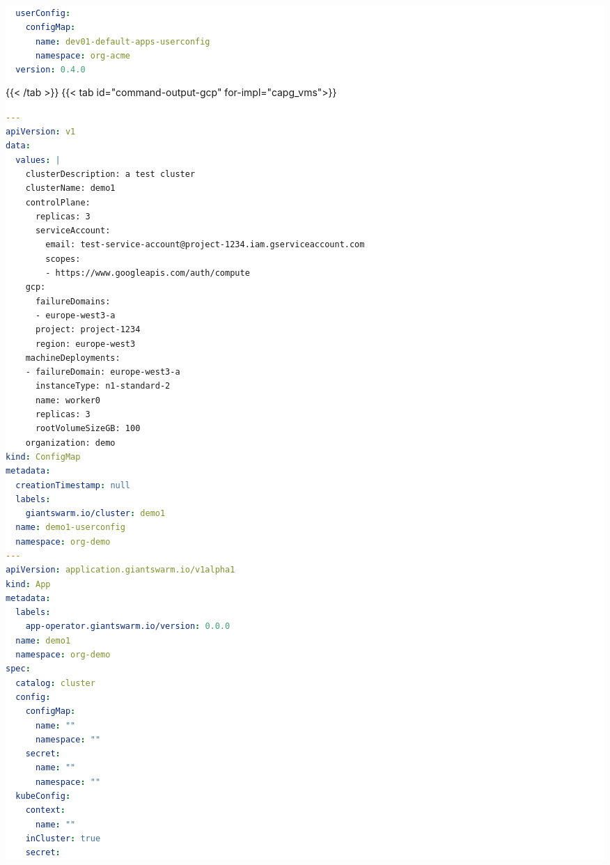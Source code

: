 ```yaml
  userConfig:
    configMap:
      name: dev01-default-apps-userconfig
      namespace: org-acme
  version: 0.4.0
```

{{< /tab >}}
{{< tab id="command-output-gcp" for-impl="capg_vms">}}

```yaml
---
apiVersion: v1
data:
  values: |
    clusterDescription: a test cluster
    clusterName: demo1
    controlPlane:
      replicas: 3
      serviceAccount:
        email: test-service-account@project-1234.iam.gserviceaccount.com
        scopes:
        - https://www.googleapis.com/auth/compute
    gcp:
      failureDomains:
      - europe-west3-a
      project: project-1234
      region: europe-west3
    machineDeployments:
    - failureDomain: europe-west3-a
      instanceType: n1-standard-2
      name: worker0
      replicas: 3
      rootVolumeSizeGB: 100
    organization: demo
kind: ConfigMap
metadata:
  creationTimestamp: null
  labels:
    giantswarm.io/cluster: demo1
  name: demo1-userconfig
  namespace: org-demo
---
apiVersion: application.giantswarm.io/v1alpha1
kind: App
metadata:
  labels:
    app-operator.giantswarm.io/version: 0.0.0
  name: demo1
  namespace: org-demo
spec:
  catalog: cluster
  config:
    configMap:
      name: ""
      namespace: ""
    secret:
      name: ""
      namespace: ""
  kubeConfig:
    context:
      name: ""
    inCluster: true
    secret:
```